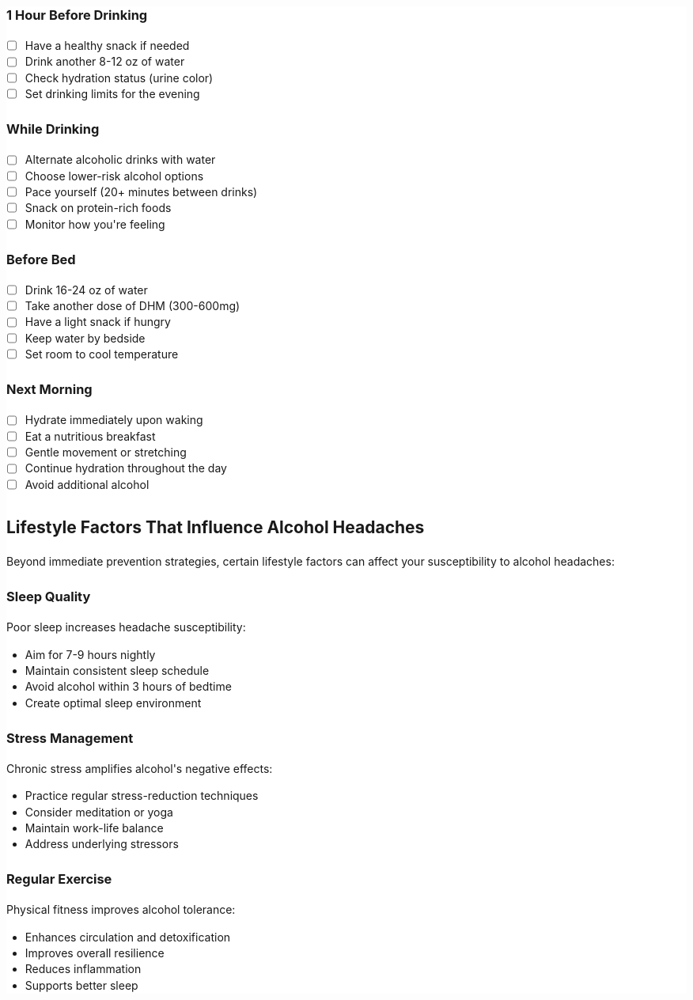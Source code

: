 ### 1 Hour Before Drinking
- [ ] Have a healthy snack if needed
- [ ] Drink another 8-12 oz of water
- [ ] Check hydration status (urine color)
- [ ] Set drinking limits for the evening

### While Drinking
- [ ] Alternate alcoholic drinks with water
- [ ] Choose lower-risk alcohol options
- [ ] Pace yourself (20+ minutes between drinks)
- [ ] Snack on protein-rich foods
- [ ] Monitor how you're feeling

### Before Bed
- [ ] Drink 16-24 oz of water
- [ ] Take another dose of DHM (300-600mg)
- [ ] Have a light snack if hungry
- [ ] Keep water by bedside
- [ ] Set room to cool temperature

### Next Morning
- [ ] Hydrate immediately upon waking
- [ ] Eat a nutritious breakfast
- [ ] Gentle movement or stretching
- [ ] Continue hydration throughout the day
- [ ] Avoid additional alcohol

## Lifestyle Factors That Influence Alcohol Headaches

Beyond immediate prevention strategies, certain lifestyle factors can affect your susceptibility to alcohol headaches:

### Sleep Quality
Poor sleep increases headache susceptibility:
- Aim for 7-9 hours nightly
- Maintain consistent sleep schedule
- Avoid alcohol within 3 hours of bedtime
- Create optimal sleep environment

### Stress Management
Chronic stress amplifies alcohol's negative effects:
- Practice regular stress-reduction techniques
- Consider meditation or yoga
- Maintain work-life balance
- Address underlying stressors

### Regular Exercise
Physical fitness improves alcohol tolerance:
- Enhances circulation and detoxification
- Improves overall resilience
- Reduces inflammation
- Supports better sleep
